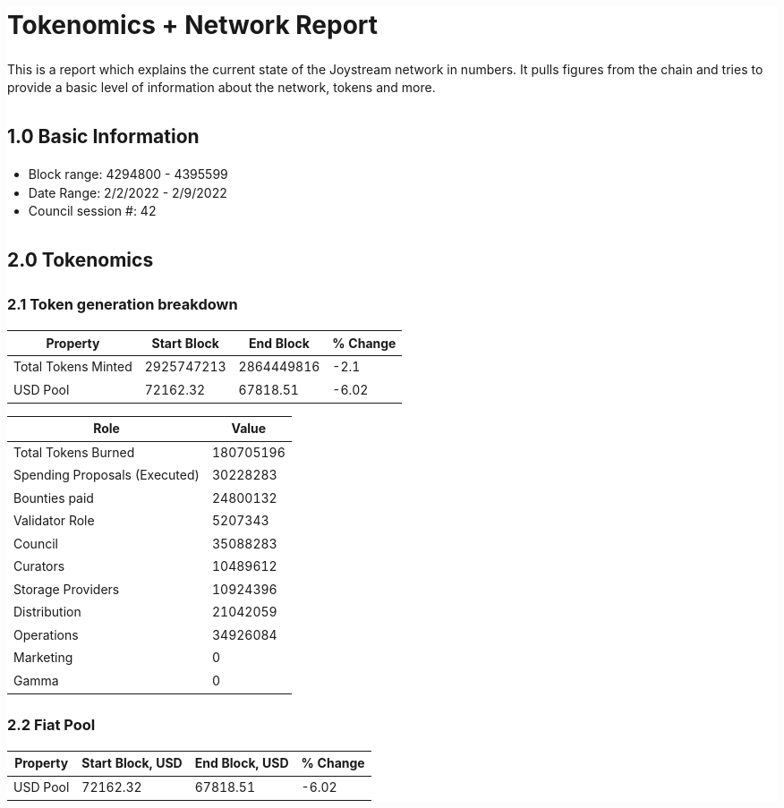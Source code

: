 # Tokenomics + Network Report

This is a report which explains the current state of the Joystream network in numbers. It pulls figures from the chain and tries to provide a basic level of information about the network, tokens and more. 

## 1.0 Basic Information

* Block range: 4294800 - 4395599
* Date Range: 2/2/2022 - 2/9/2022
* Council session #: 42

## 2.0 Tokenomics

### 2.1 Token generation breakdown

| Property            | Start Block | End Block | % Change |
|---------------------|--------------|--------------|----------|
| Total Tokens Minted |  2925747213 | 2864449816 | -2.1 |
| USD Pool |  72162.32 | 67818.51 | -6.02 |

| Role                | Value        |
|---------------------|--------------|
| Total Tokens Burned | 180705196 |
| Spending Proposals (Executed) | 30228283 |
| Bounties paid       | 24800132 |
| Validator Role      | 5207343 |
| Council | 35088283 |
| Curators | 10489612 |
| Storage Providers | 10924396 |
| Distribution | 21042059 |
| Operations | 34926084 |
| Marketing | 0 |
| Gamma | 0 |


### 2.2 Fiat Pool

| Property            | Start Block, USD | End Block, USD | % Change |
|---------------------|--------------|--------------|----------|
| USD Pool |  72162.32 | 67818.51 | -6.02 |
